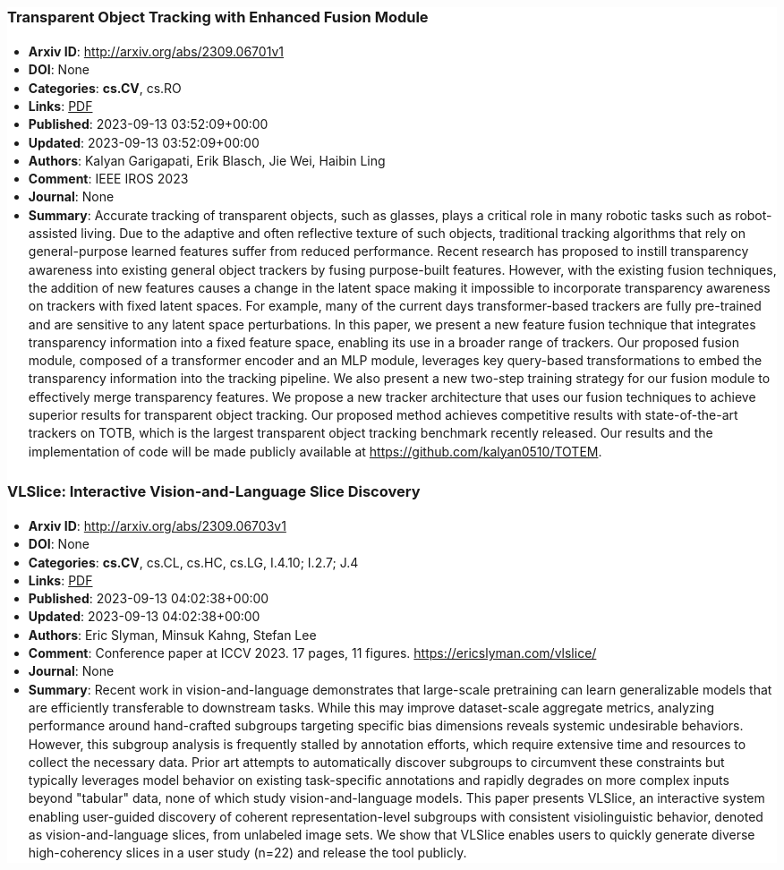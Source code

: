

### Transparent Object Tracking with Enhanced Fusion Module
- **Arxiv ID**: http://arxiv.org/abs/2309.06701v1
- **DOI**: None
- **Categories**: **cs.CV**, cs.RO
- **Links**: [PDF](http://arxiv.org/pdf/2309.06701v1)
- **Published**: 2023-09-13 03:52:09+00:00
- **Updated**: 2023-09-13 03:52:09+00:00
- **Authors**: Kalyan Garigapati, Erik Blasch, Jie Wei, Haibin Ling
- **Comment**: IEEE IROS 2023
- **Journal**: None
- **Summary**: Accurate tracking of transparent objects, such as glasses, plays a critical role in many robotic tasks such as robot-assisted living. Due to the adaptive and often reflective texture of such objects, traditional tracking algorithms that rely on general-purpose learned features suffer from reduced performance. Recent research has proposed to instill transparency awareness into existing general object trackers by fusing purpose-built features. However, with the existing fusion techniques, the addition of new features causes a change in the latent space making it impossible to incorporate transparency awareness on trackers with fixed latent spaces. For example, many of the current days transformer-based trackers are fully pre-trained and are sensitive to any latent space perturbations. In this paper, we present a new feature fusion technique that integrates transparency information into a fixed feature space, enabling its use in a broader range of trackers. Our proposed fusion module, composed of a transformer encoder and an MLP module, leverages key query-based transformations to embed the transparency information into the tracking pipeline. We also present a new two-step training strategy for our fusion module to effectively merge transparency features. We propose a new tracker architecture that uses our fusion techniques to achieve superior results for transparent object tracking. Our proposed method achieves competitive results with state-of-the-art trackers on TOTB, which is the largest transparent object tracking benchmark recently released. Our results and the implementation of code will be made publicly available at https://github.com/kalyan0510/TOTEM.



### VLSlice: Interactive Vision-and-Language Slice Discovery
- **Arxiv ID**: http://arxiv.org/abs/2309.06703v1
- **DOI**: None
- **Categories**: **cs.CV**, cs.CL, cs.HC, cs.LG, I.4.10; I.2.7; J.4
- **Links**: [PDF](http://arxiv.org/pdf/2309.06703v1)
- **Published**: 2023-09-13 04:02:38+00:00
- **Updated**: 2023-09-13 04:02:38+00:00
- **Authors**: Eric Slyman, Minsuk Kahng, Stefan Lee
- **Comment**: Conference paper at ICCV 2023. 17 pages, 11 figures.
  https://ericslyman.com/vlslice/
- **Journal**: None
- **Summary**: Recent work in vision-and-language demonstrates that large-scale pretraining can learn generalizable models that are efficiently transferable to downstream tasks. While this may improve dataset-scale aggregate metrics, analyzing performance around hand-crafted subgroups targeting specific bias dimensions reveals systemic undesirable behaviors. However, this subgroup analysis is frequently stalled by annotation efforts, which require extensive time and resources to collect the necessary data. Prior art attempts to automatically discover subgroups to circumvent these constraints but typically leverages model behavior on existing task-specific annotations and rapidly degrades on more complex inputs beyond "tabular" data, none of which study vision-and-language models. This paper presents VLSlice, an interactive system enabling user-guided discovery of coherent representation-level subgroups with consistent visiolinguistic behavior, denoted as vision-and-language slices, from unlabeled image sets. We show that VLSlice enables users to quickly generate diverse high-coherency slices in a user study (n=22) and release the tool publicly.
